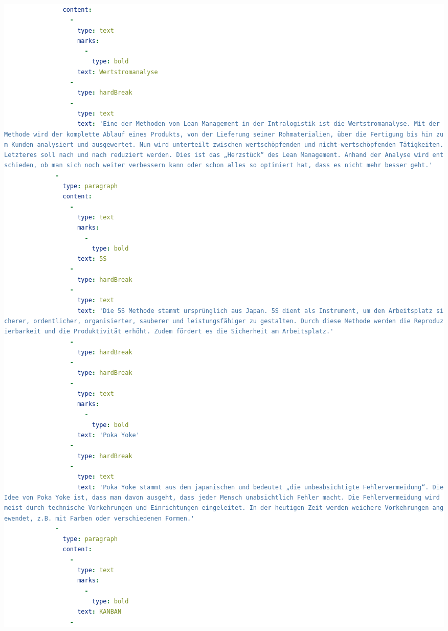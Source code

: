 ```yaml
                content:
                  -
                    type: text
                    marks:
                      -
                        type: bold
                    text: Wertstromanalyse
                  -
                    type: hardBreak
                  -
                    type: text
                    text: 'Eine der Methoden von Lean Management in der Intralogistik ist die Wertstromanalyse. Mit der Methode wird der komplette Ablauf eines Produkts, von der Lieferung seiner Rohmaterialien, über die Fertigung bis hin zum Kunden analysiert und ausgewertet. Nun wird unterteilt zwischen wertschöpfenden und nicht-wertschöpfenden Tätigkeiten. Letzteres soll nach und nach reduziert werden. Dies ist das „Herzstück“ des Lean Management. Anhand der Analyse wird entschieden, ob man sich noch weiter verbessern kann oder schon alles so optimiert hat, dass es nicht mehr besser geht.'
              -
                type: paragraph
                content:
                  -
                    type: text
                    marks:
                      -
                        type: bold
                    text: 5S
                  -
                    type: hardBreak
                  -
                    type: text
                    text: 'Die 5S Methode stammt ursprünglich aus Japan. 5S dient als Instrument, um den Arbeitsplatz sicherer, ordentlicher, organisierter, sauberer und leistungsfähiger zu gestalten. Durch diese Methode werden die Reproduzierbarkeit und die Produktivität erhöht. Zudem fördert es die Sicherheit am Arbeitsplatz.'
                  -
                    type: hardBreak
                  -
                    type: hardBreak
                  -
                    type: text
                    marks:
                      -
                        type: bold
                    text: 'Poka Yoke'
                  -
                    type: hardBreak
                  -
                    type: text
                    text: 'Poka Yoke stammt aus dem japanischen und bedeutet „die unbeabsichtigte Fehlervermeidung“. Die Idee von Poka Yoke ist, dass man davon ausgeht, dass jeder Mensch unabsichtlich Fehler macht. Die Fehlervermeidung wird meist durch technische Vorkehrungen und Einrichtungen eingeleitet. In der heutigen Zeit werden weichere Vorkehrungen angewendet, z.B. mit Farben oder verschiedenen Formen.'
              -
                type: paragraph
                content:
                  -
                    type: text
                    marks:
                      -
                        type: bold
                    text: KANBAN
                  -
```